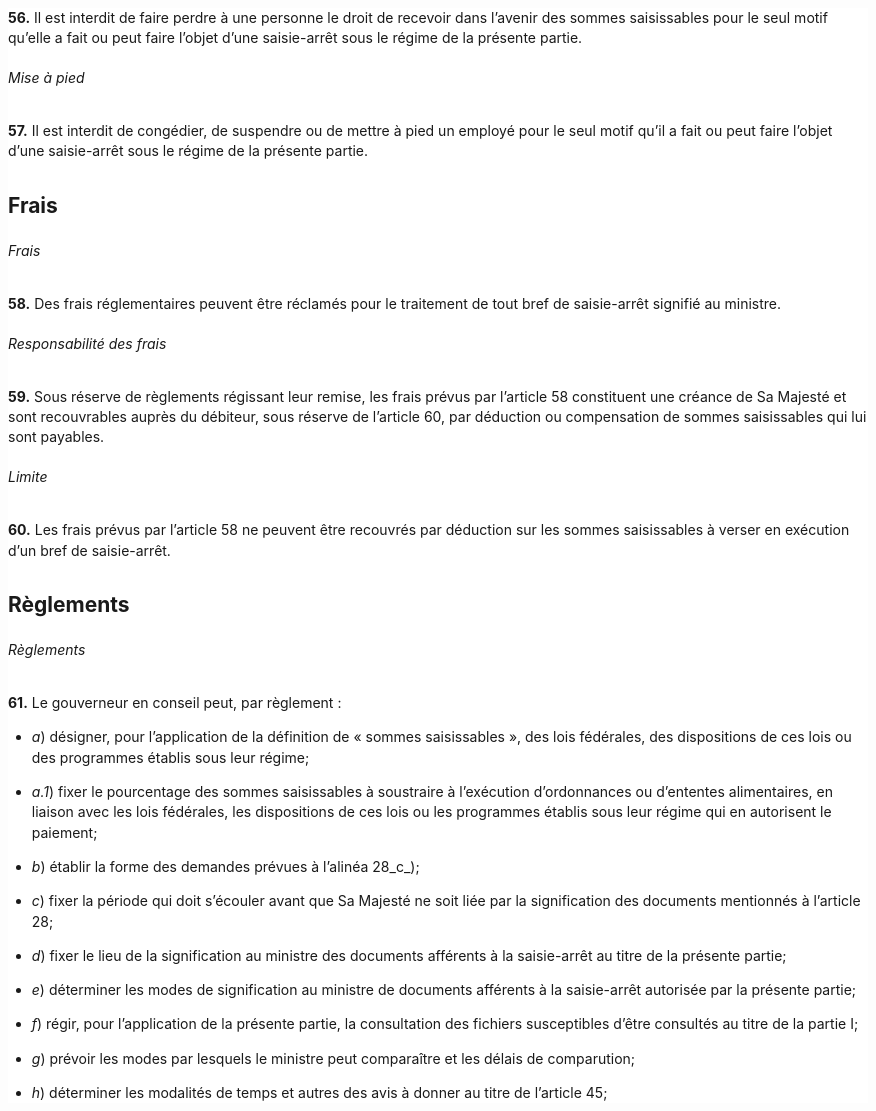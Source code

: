**56.** Il est interdit de faire perdre à une personne le droit de recevoir dans l’avenir des sommes saisissables pour le seul motif qu’elle a fait ou peut faire l’objet d’une saisie-arrêt sous le régime de la présente partie.

###### Mise à pied

**57.** Il est interdit de congédier, de suspendre ou de mettre à pied un employé pour le seul motif qu’il a fait ou peut faire l’objet d’une saisie-arrêt sous le régime de la présente partie.

## Frais

###### Frais

**58.** Des frais réglementaires peuvent être réclamés pour le traitement de tout bref de saisie-arrêt signifié au ministre.

###### Responsabilité des frais

**59.** Sous réserve de règlements régissant leur remise, les frais prévus par l’article 58 constituent une créance de Sa Majesté et sont recouvrables auprès du débiteur, sous réserve de l’article 60, par déduction ou compensation de sommes saisissables qui lui sont payables.

###### Limite

**60.** Les frais prévus par l’article 58 ne peuvent être recouvrés par déduction sur les sommes saisissables à verser en exécution d’un bref de saisie-arrêt.

## Règlements

###### Règlements

**61.** Le gouverneur en conseil peut, par règlement :

  * _a_) désigner, pour l’application de la définition de « sommes saisissables », des lois fédérales, des dispositions de ces lois ou des programmes établis sous leur régime;

  * _a.1_) fixer le pourcentage des sommes saisissables à soustraire à l’exécution d’ordonnances ou d’ententes alimentaires, en liaison avec les lois fédérales, les dispositions de ces lois ou les programmes établis sous leur régime qui en autorisent le paiement;

  * _b_) établir la forme des demandes prévues à l’alinéa 28_c_);

  * _c_) fixer la période qui doit s’écouler avant que Sa Majesté ne soit liée par la signification des documents mentionnés à l’article 28;

  * _d_) fixer le lieu de la signification au ministre des documents afférents à la saisie-arrêt au titre de la présente partie;

  * _e_) déterminer les modes de signification au ministre de documents afférents à la saisie-arrêt autorisée par la présente partie;

  * _f_) régir, pour l’application de la présente partie, la consultation des fichiers susceptibles d’être consultés au titre de la partie I;

  * _g_) prévoir les modes par lesquels le ministre peut comparaître et les délais de comparution;

  * _h_) déterminer les modalités de temps et autres des avis à donner au titre de l’article 45;
